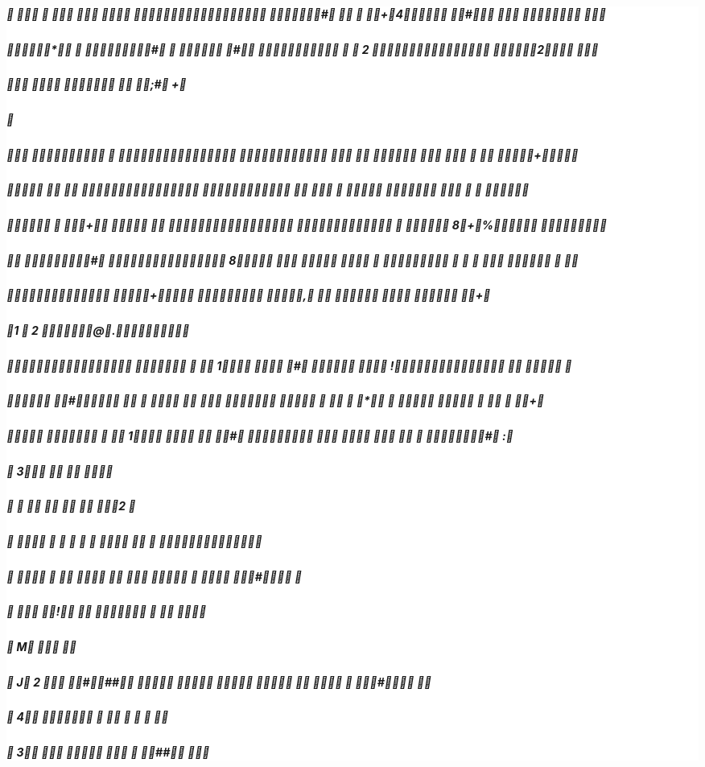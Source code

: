 #####        #   +4 #    

##### *  #   #    2  2  

#####     ;# + 

#####  

#####             + 

#####               

#####   +       8+%  

#####  #  8             

#####  +  ,     + 

##### 1  2 @. 

#####     1  #   !    

#####  #           *       + 

#####     1   #       # : 

#####  3    

#####       2  

#####            

#####           #  

#####   !      

#####  M   

#####  J 2  ###        #  

#####  4        

#####  3     ##  
